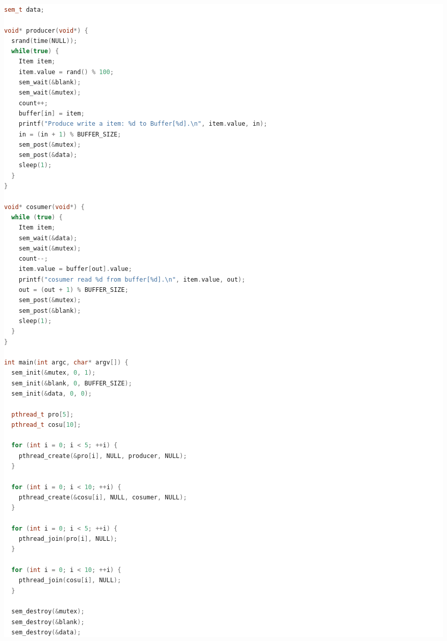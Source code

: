 ```cpp
sem_t data;

void* producer(void*) {
  srand(time(NULL));
  while(true) {
    Item item;
    item.value = rand() % 100;
    sem_wait(&blank);
    sem_wait(&mutex);
    count++;
    buffer[in] = item;
    printf("Produce write a item: %d to Buffer[%d].\n", item.value, in);
    in = (in + 1) % BUFFER_SIZE;
    sem_post(&mutex);
    sem_post(&data);
    sleep(1);
  }
}

void* cosumer(void*) {
  while (true) {
    Item item;
    sem_wait(&data);
    sem_wait(&mutex);
    count--;
    item.value = buffer[out].value;
    printf("cosumer read %d from buffer[%d].\n", item.value, out);
    out = (out + 1) % BUFFER_SIZE;
    sem_post(&mutex);
    sem_post(&blank);
    sleep(1);
  }
}

int main(int argc, char* argv[]) {
  sem_init(&mutex, 0, 1);
  sem_init(&blank, 0, BUFFER_SIZE);
  sem_init(&data, 0, 0);

  pthread_t pro[5];
  pthread_t cosu[10];

  for (int i = 0; i < 5; ++i) {
    pthread_create(&pro[i], NULL, producer, NULL);
  }

  for (int i = 0; i < 10; ++i) {
    pthread_create(&cosu[i], NULL, cosumer, NULL);
  }

  for (int i = 0; i < 5; ++i) {
    pthread_join(pro[i], NULL);
  }

  for (int i = 0; i < 10; ++i) {
    pthread_join(cosu[i], NULL);
  }

  sem_destroy(&mutex);
  sem_destroy(&blank);
  sem_destroy(&data);


```